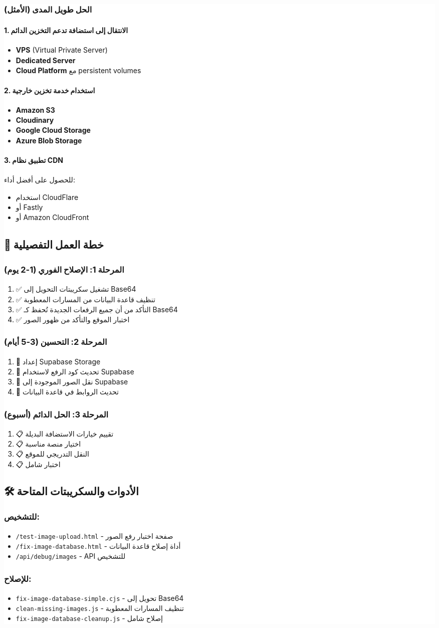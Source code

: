 ### الحل طويل المدى (الأمثل)

#### 1. الانتقال إلى استضافة تدعم التخزين الدائم
- **VPS** (Virtual Private Server)
- **Dedicated Server**
- **Cloud Platform** مع persistent volumes

#### 2. استخدام خدمة تخزين خارجية
- **Amazon S3**
- **Cloudinary**
- **Google Cloud Storage**
- **Azure Blob Storage**

#### 3. تطبيق نظام CDN
للحصول على أفضل أداء:
- استخدام CloudFlare
- أو Fastly
- أو Amazon CloudFront

## 📝 خطة العمل التفصيلية

### المرحلة 1: الإصلاح الفوري (1-2 يوم)
1. ✅ تشغيل سكريبتات التحويل إلى Base64
2. ✅ تنظيف قاعدة البيانات من المسارات المعطوبة
3. ✅ التأكد من أن جميع الرفعات الجديدة تُحفظ كـ Base64
4. ✅ اختبار الموقع والتأكد من ظهور الصور

### المرحلة 2: التحسين (3-5 أيام)
1. 🔄 إعداد Supabase Storage
2. 🔄 تحديث كود الرفع لاستخدام Supabase
3. 🔄 نقل الصور الموجودة إلى Supabase
4. 🔄 تحديث الروابط في قاعدة البيانات

### المرحلة 3: الحل الدائم (أسبوع)
1. 📋 تقييم خيارات الاستضافة البديلة
2. 📋 اختيار منصة مناسبة
3. 📋 النقل التدريجي للموقع
4. 📋 اختبار شامل

## 🛠️ الأدوات والسكريبتات المتاحة

### للتشخيص:
- `/test-image-upload.html` - صفحة اختبار رفع الصور
- `/fix-image-database.html` - أداة إصلاح قاعدة البيانات
- `/api/debug/images` - API للتشخيص

### للإصلاح:
- `fix-image-database-simple.cjs` - تحويل إلى Base64
- `clean-missing-images.js` - تنظيف المسارات المعطوبة
- `fix-image-database-cleanup.js` - إصلاح شامل
